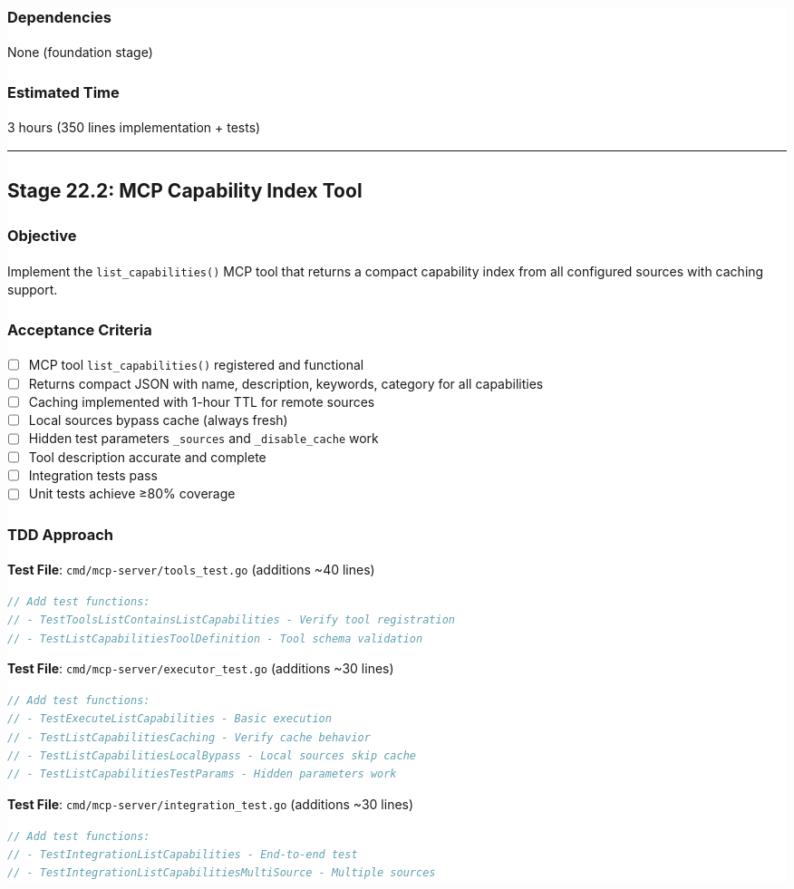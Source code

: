 ### Dependencies

None (foundation stage)

### Estimated Time

3 hours (350 lines implementation + tests)

---

## Stage 22.2: MCP Capability Index Tool

### Objective

Implement the `list_capabilities()` MCP tool that returns a compact capability index from all configured sources with caching support.

### Acceptance Criteria

- [ ] MCP tool `list_capabilities()` registered and functional
- [ ] Returns compact JSON with name, description, keywords, category for all capabilities
- [ ] Caching implemented with 1-hour TTL for remote sources
- [ ] Local sources bypass cache (always fresh)
- [ ] Hidden test parameters `_sources` and `_disable_cache` work
- [ ] Tool description accurate and complete
- [ ] Integration tests pass
- [ ] Unit tests achieve ≥80% coverage

### TDD Approach

**Test File**: `cmd/mcp-server/tools_test.go` (additions ~40 lines)

```go
// Add test functions:
// - TestToolsListContainsListCapabilities - Verify tool registration
// - TestListCapabilitiesToolDefinition - Tool schema validation
```

**Test File**: `cmd/mcp-server/executor_test.go` (additions ~30 lines)

```go
// Add test functions:
// - TestExecuteListCapabilities - Basic execution
// - TestListCapabilitiesCaching - Verify cache behavior
// - TestListCapabilitiesLocalBypass - Local sources skip cache
// - TestListCapabilitiesTestParams - Hidden parameters work
```

**Test File**: `cmd/mcp-server/integration_test.go` (additions ~30 lines)

```go
// Add test functions:
// - TestIntegrationListCapabilities - End-to-end test
// - TestIntegrationListCapabilitiesMultiSource - Multiple sources
```
